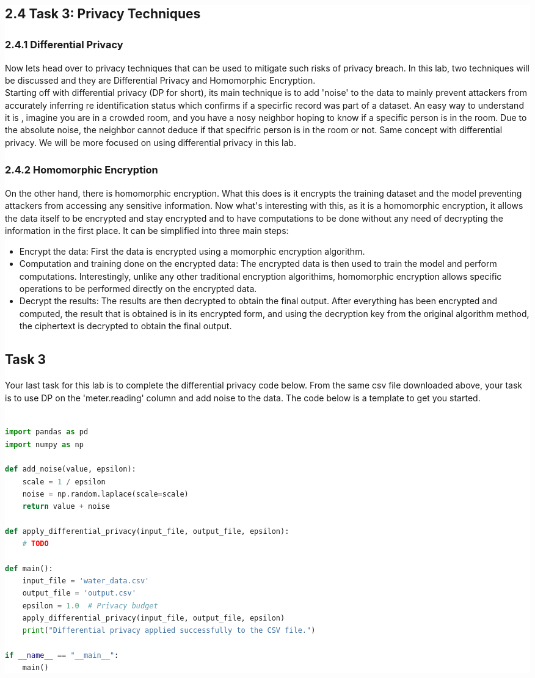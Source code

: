 ## 2.4 Task 3: Privacy Techniques

### 2.4.1 Differential Privacy

Now lets head over to privacy techniques that can be used to mitigate such risks of privacy breach. In this lab, two techniques will be discussed and they are Differential Privacy and Homomorphic Encryption.  
Starting off with differential privacy (DP for short), its main technique is to add 'noise' to the data to mainly prevent attackers from accurately inferring re identification status which confirms if a specirfic record was part of a dataset. An easy way to understand it is , imagine you are in a crowded room, and you have a nosy neighbor hoping to know if a specific person is in the room. Due to the absolute noise, the neighbor cannot deduce if that specifric person is in the room or not. Same concept with differential privacy. We will be more focused on using differential privacy in this lab.



### 2.4.2 Homomorphic Encryption

On the other hand, there is homomorphic encryption. What this does is it encrypts the training dataset and the model preventing attackers from accessing any sensitive information. Now what's interesting with this, as it is a homomorphic encryption, it allows the data itself to be encrypted and stay encrypted and to have computations to be done without any need of decrypting the information in the first place. It can be simplified into three main steps:

- Encrypt the data: First the data is encrypted using a momorphic encryption algorithm.
- Computation and training done on the encrypted data: The encrypted data is then used to train the model and perform computations. Interestingly, unlike any other traditional encryption algorithims, homomorphic encryption allows specific operations to be performed directly on the encrypted data.
- Decrypt the results: The results are then decrypted to obtain the final output. After everything has been encrypted and computed, the result that is obtained is in its encrypted form, and using the decryption key from the original algorithm method, the ciphertext is decrypted to obtain the final output.

## Task 3

Your last task for this lab is to complete the differential privacy code below. From the same csv file downloaded above, your task is to use DP on the 'meter.reading' column and add noise to the data. The code below is a template to get you started.

```python

import pandas as pd
import numpy as np

def add_noise(value, epsilon):
    scale = 1 / epsilon
    noise = np.random.laplace(scale=scale)
    return value + noise

def apply_differential_privacy(input_file, output_file, epsilon):
    # TODO

def main():
    input_file = 'water_data.csv'
    output_file = 'output.csv'
    epsilon = 1.0  # Privacy budget
    apply_differential_privacy(input_file, output_file, epsilon)
    print("Differential privacy applied successfully to the CSV file.")

if __name__ == "__main__":
    main()
```
